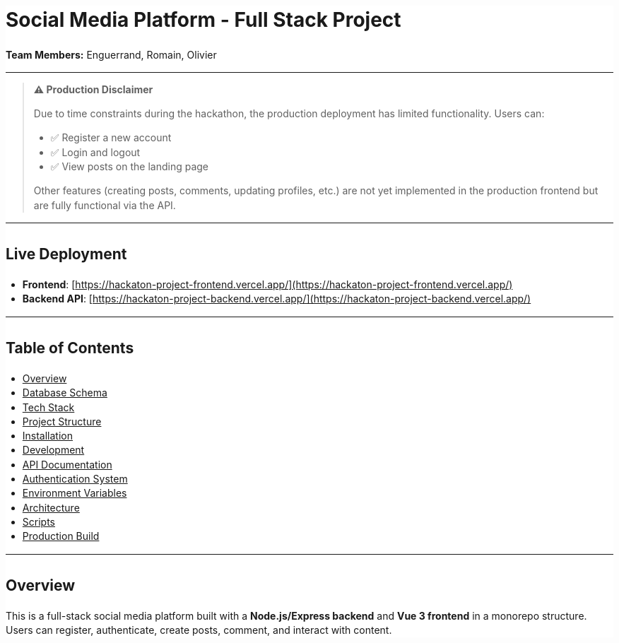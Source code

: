 # Social Media Platform - Full Stack Project

**Team Members:** Enguerrand, Romain, Olivier

---

> **⚠️ Production Disclaimer**
>
> Due to time constraints during the hackathon, the production deployment has limited functionality. Users can:
> - ✅ Register a new account
> - ✅ Login and logout
> - ✅ View posts on the landing page
>
> Other features (creating posts, comments, updating profiles, etc.) are not yet implemented in the production frontend but are fully functional via the API.

---

## Live Deployment

- **Frontend**: [https://hackaton-project-frontend.vercel.app/](https://hackaton-project-frontend.vercel.app/)
- **Backend API**: [https://hackaton-project-backend.vercel.app/](https://hackaton-project-backend.vercel.app/)

---

## Table of Contents

- [Overview](#overview)
- [Database Schema](#database-schema)
- [Tech Stack](#tech-stack)
- [Project Structure](#project-structure)
- [Installation](#installation)
- [Development](#development)
- [API Documentation](#api-documentation)
- [Authentication System](#authentication-system)
- [Environment Variables](#environment-variables)
- [Architecture](#architecture)
- [Scripts](#scripts)
- [Production Build](#production-build)

---

## Overview

This is a full-stack social media platform built with a **Node.js/Express backend** and **Vue 3 frontend** in a monorepo structure. Users can register, authenticate, create posts, comment, and interact with content.

